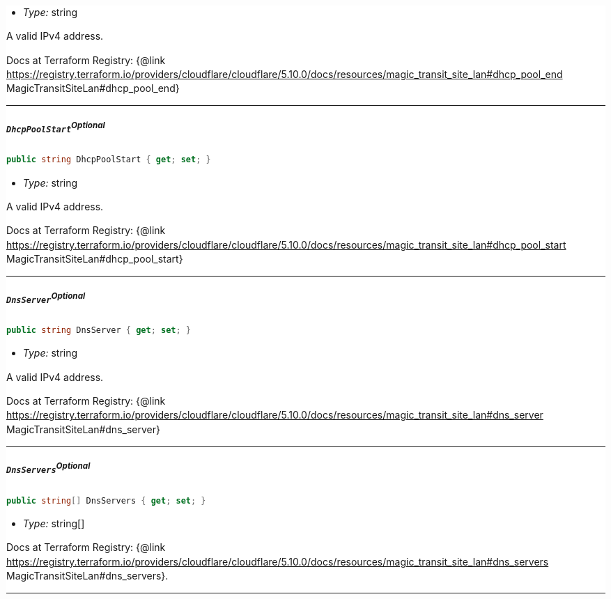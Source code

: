 - *Type:* string

A valid IPv4 address.

Docs at Terraform Registry: {@link https://registry.terraform.io/providers/cloudflare/cloudflare/5.10.0/docs/resources/magic_transit_site_lan#dhcp_pool_end MagicTransitSiteLan#dhcp_pool_end}

---

##### `DhcpPoolStart`<sup>Optional</sup> <a name="DhcpPoolStart" id="@cdktf/provider-cloudflare.magicTransitSiteLan.MagicTransitSiteLanStaticAddressingDhcpServer.property.dhcpPoolStart"></a>

```csharp
public string DhcpPoolStart { get; set; }
```

- *Type:* string

A valid IPv4 address.

Docs at Terraform Registry: {@link https://registry.terraform.io/providers/cloudflare/cloudflare/5.10.0/docs/resources/magic_transit_site_lan#dhcp_pool_start MagicTransitSiteLan#dhcp_pool_start}

---

##### `DnsServer`<sup>Optional</sup> <a name="DnsServer" id="@cdktf/provider-cloudflare.magicTransitSiteLan.MagicTransitSiteLanStaticAddressingDhcpServer.property.dnsServer"></a>

```csharp
public string DnsServer { get; set; }
```

- *Type:* string

A valid IPv4 address.

Docs at Terraform Registry: {@link https://registry.terraform.io/providers/cloudflare/cloudflare/5.10.0/docs/resources/magic_transit_site_lan#dns_server MagicTransitSiteLan#dns_server}

---

##### `DnsServers`<sup>Optional</sup> <a name="DnsServers" id="@cdktf/provider-cloudflare.magicTransitSiteLan.MagicTransitSiteLanStaticAddressingDhcpServer.property.dnsServers"></a>

```csharp
public string[] DnsServers { get; set; }
```

- *Type:* string[]

Docs at Terraform Registry: {@link https://registry.terraform.io/providers/cloudflare/cloudflare/5.10.0/docs/resources/magic_transit_site_lan#dns_servers MagicTransitSiteLan#dns_servers}.

---
